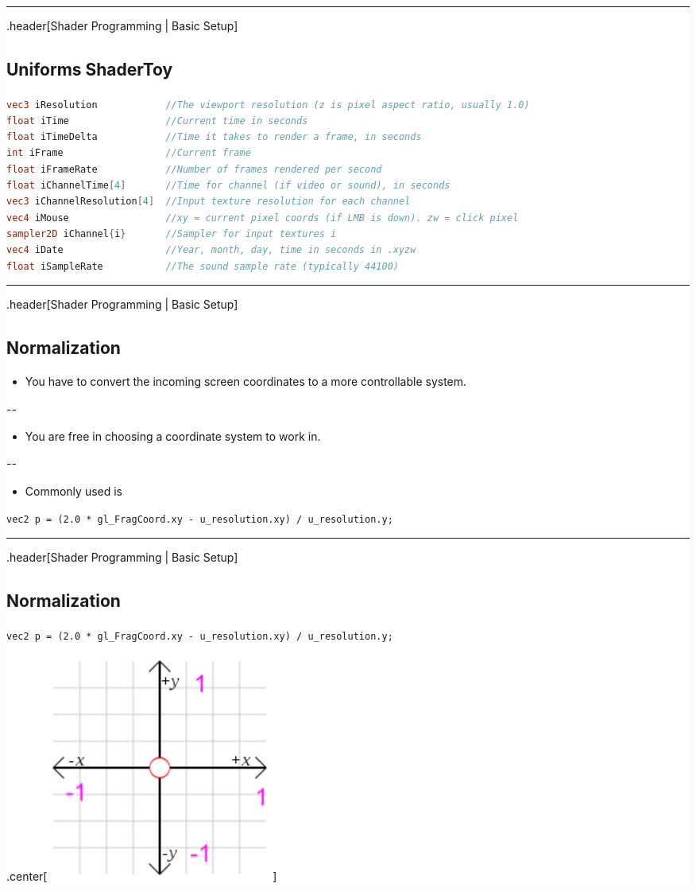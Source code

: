 
---
.header[Shader Programming | Basic Setup]

## Uniforms ShaderToy

```glsl
vec3 iResolution            //The viewport resolution (z is pixel aspect ratio, usually 1.0)
float iTime                 //Current time in seconds
float iTimeDelta            //Time it takes to render a frame, in seconds
int iFrame                  //Current frame
float iFrameRate            //Number of frames rendered per second
float iChannelTime[4]       //Time for channel (if video or sound), in seconds
vec3 iChannelResolution[4]  //Input texture resolution for each channel
vec4 iMouse                 //xy = current pixel coords (if LMB is down). zw = click pixel
sampler2D iChannel{i}       //Sampler for input textures i
vec4 iDate                  //Year, month, day, time in seconds in .xyzw
float iSampleRate           //The sound sample rate (typically 44100)
```

---
.header[Shader Programming | Basic Setup]

## Normalization

* You have to convert the incoming screen coordinates to a more controllable system.  

--
* You are free in choosing a coordinate system to work in.

--
* Commonly used is

```
vec2 p = (2.0 * gl_FragCoord.xy - u_resolution.xy) / u_resolution.y;
```

---
.header[Shader Programming | Basic Setup]

## Normalization

```
vec2 p = (2.0 * gl_FragCoord.xy - u_resolution.xy) / u_resolution.y;
```

.center[<img src="../img/normalize_01.png" alt="normalize_01" style="width:33%;">]
